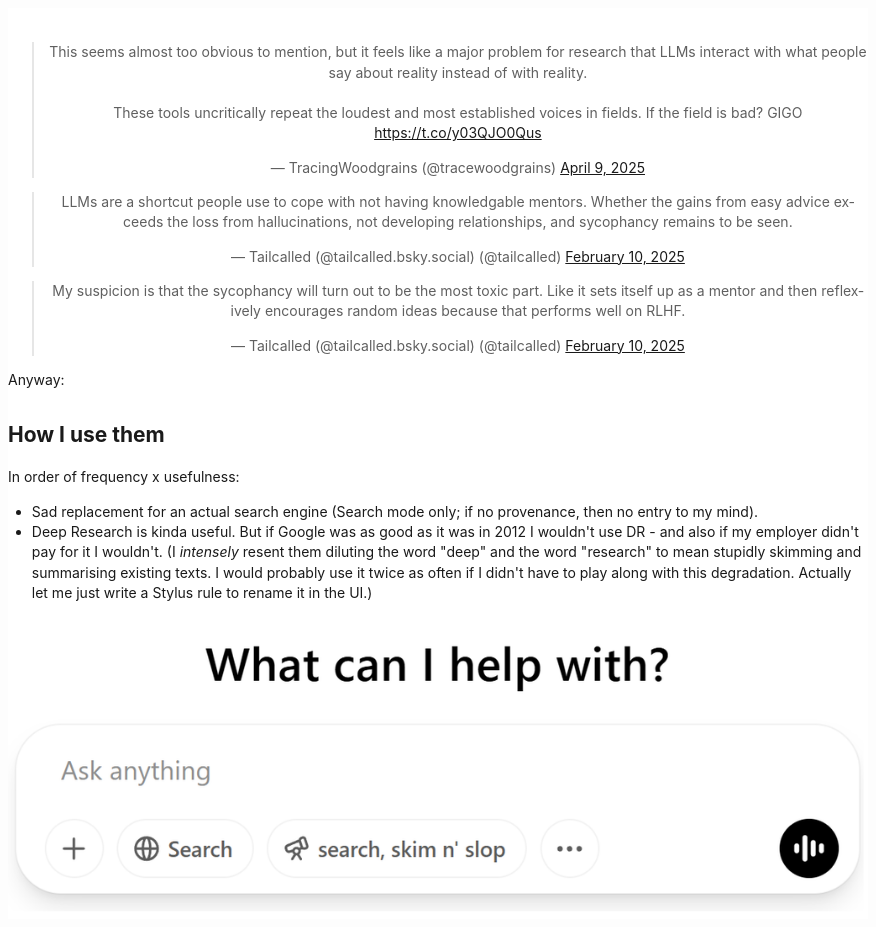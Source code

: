 <br>

<center>
	<blockquote class="twitter-tweet"><p lang="en" dir="ltr">This seems almost too obvious to mention, but it feels like a major problem for research that LLMs interact with what people say about reality instead of with reality.<br><br>These tools uncritically repeat the loudest and most established voices in fields. If the field is bad? GIGO <a href="https://t.co/y03QJO0Qus">https://t.co/y03QJO0Qus</a></p>&mdash; TracingWoodgrains (@tracewoodgrains) <a href="https://twitter.com/tracewoodgrains/status/1910030693523992846?ref_src=twsrc%5Etfw">April 9, 2025</a></blockquote> <script async src="https://platform.twitter.com/widgets.js" charset="utf-8"></script> 
	<blockquote class="twitter-tweet"><p lang="en" dir="ltr">LLMs are a shortcut people use to cope with not having knowledgable mentors. Whether the gains from easy advice exceeds the loss from hallucinations, not developing relationships, and sycophancy remains to be seen.</p>&mdash; Tailcalled (@tailcalled.bsky.social) (@tailcalled) <a href="https://twitter.com/tailcalled/status/1888986996187504977?ref_src=twsrc%5Etfw">February 10, 2025</a></blockquote> <script async src="https://platform.twitter.com/widgets.js" charset="utf-8"></script> 
	<blockquote class="twitter-tweet"><p lang="en" dir="ltr">My suspicion is that the sycophancy will turn out to be the most toxic part. Like it sets itself up as a mentor and then reflexively encourages random ideas because that performs well on RLHF.</p>&mdash; Tailcalled (@tailcalled.bsky.social) (@tailcalled) <a href="https://twitter.com/tailcalled/status/1888987291240038518?ref_src=twsrc%5Etfw">February 10, 2025</a></blockquote> <script async src="https://platform.twitter.com/widgets.js" charset="utf-8"></script> 
</center>

Anyway:


## How I use them

In order of frequency x usefulness:

* Sad replacement for an actual search engine (Search mode only; if no provenance, then no entry to my mind). 
* Deep Research is kinda useful. But if Google was as good as it was in 2012 I wouldn't use DR - and also if my employer didn't pay for it I wouldn't. (I _intensely_ resent them diluting the word "deep" and the word "research" to mean stupidly skimming and summarising existing texts. I would probably use it twice as often if I didn't have to play along with this degradation. Actually let me just write a Stylus rule to rename it in the UI.)

<center>
	<img src="/img/deepresearch.png" />
</center>
